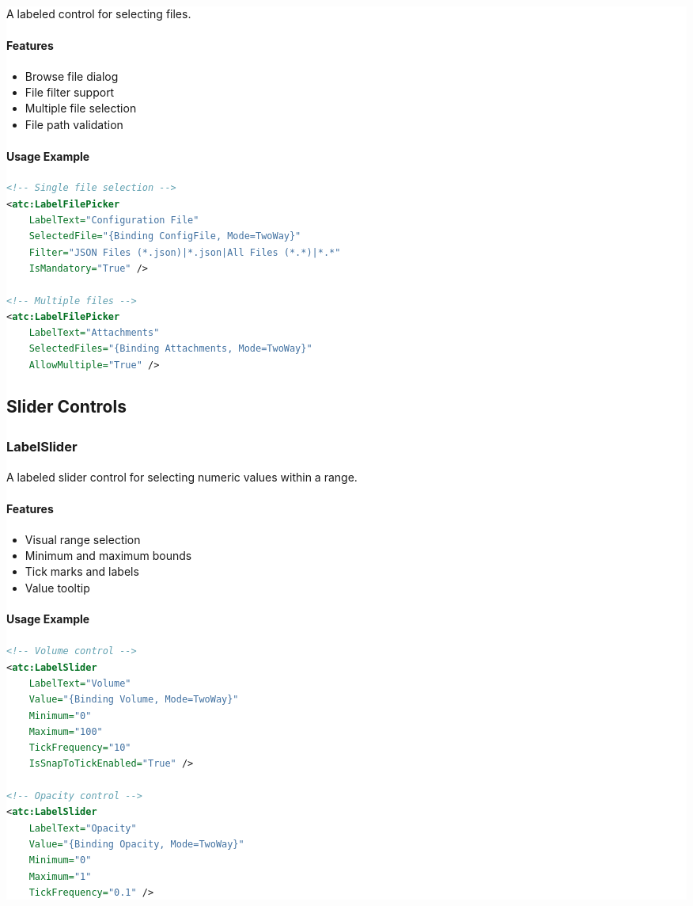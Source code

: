 A labeled control for selecting files.

#### Features

- Browse file dialog
- File filter support
- Multiple file selection
- File path validation

#### Usage Example

```xml
<!-- Single file selection -->
<atc:LabelFilePicker
    LabelText="Configuration File"
    SelectedFile="{Binding ConfigFile, Mode=TwoWay}"
    Filter="JSON Files (*.json)|*.json|All Files (*.*)|*.*"
    IsMandatory="True" />

<!-- Multiple files -->
<atc:LabelFilePicker
    LabelText="Attachments"
    SelectedFiles="{Binding Attachments, Mode=TwoWay}"
    AllowMultiple="True" />
```

## Slider Controls

### LabelSlider

A labeled slider control for selecting numeric values within a range.

#### Features

- Visual range selection
- Minimum and maximum bounds
- Tick marks and labels
- Value tooltip

#### Usage Example

```xml
<!-- Volume control -->
<atc:LabelSlider
    LabelText="Volume"
    Value="{Binding Volume, Mode=TwoWay}"
    Minimum="0"
    Maximum="100"
    TickFrequency="10"
    IsSnapToTickEnabled="True" />

<!-- Opacity control -->
<atc:LabelSlider
    LabelText="Opacity"
    Value="{Binding Opacity, Mode=TwoWay}"
    Minimum="0"
    Maximum="1"
    TickFrequency="0.1" />
```
